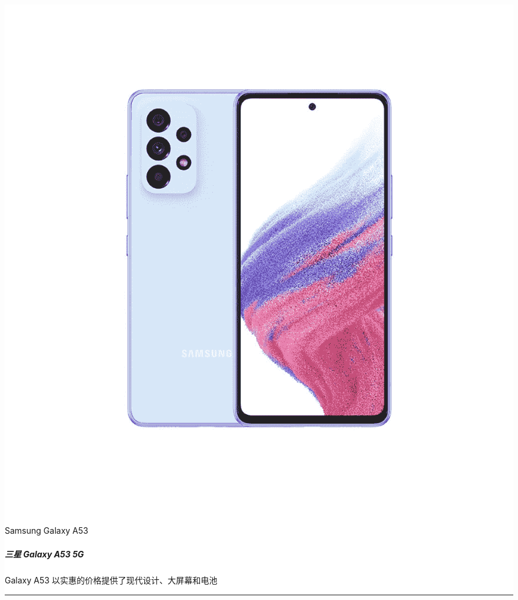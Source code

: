  <picture>![The Galaxy A53 is one of the best mid-range phones, delivering high-quality smartphone experience at a great price.](img/a3622cbcb94256a9dd018626a94cc1af.png)</picture> 

Samsung Galaxy A53

##### 三星 Galaxy A53 5G

Galaxy A53 以实惠的价格提供了现代设计、大屏幕和电池

* * *
